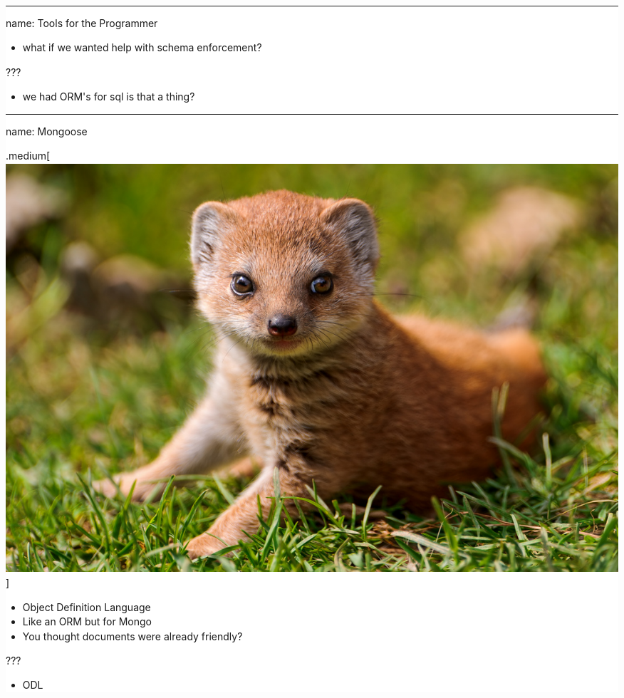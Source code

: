 


---
name: Tools for the Programmer

* what if we wanted help with schema enforcement?

???
* we had ORM's for sql is that a thing?



---
name: Mongoose

.medium[![](img/mongoose.jpg)]

* Object Definition Language
* Like an ORM but for Mongo
* You thought documents were already friendly?  

???
* ODL



